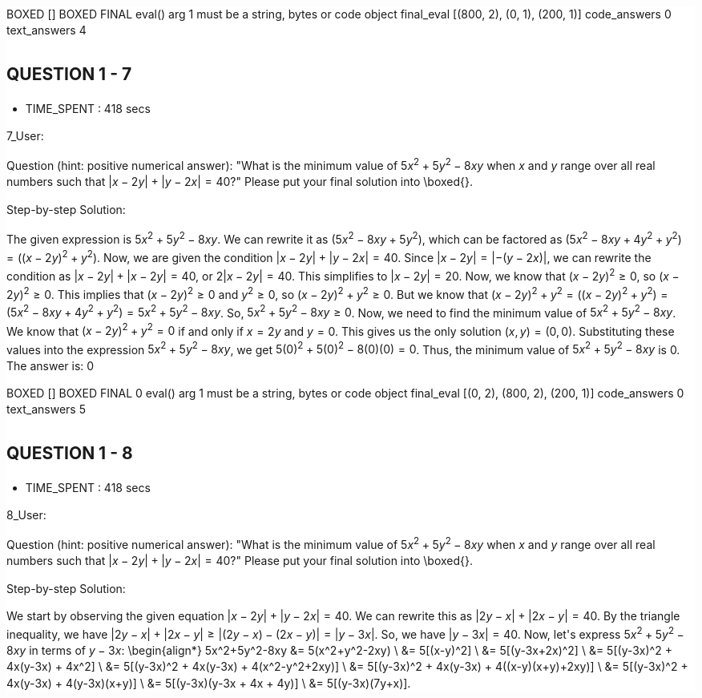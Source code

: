 BOXED []
BOXED FINAL 
eval() arg 1 must be a string, bytes or code object final_eval
[(800, 2), (0, 1), (200, 1)]
code_answers 0 text_answers 4



## QUESTION 1 - 7 
- TIME_SPENT : 418 secs

7_User:

Question (hint: positive numerical answer):
"What is the minimum value of $5x^2+5y^2-8xy$ when $x$ and $y$ range over all real numbers such that $|x-2y| + |y-2x| = 40$?"
Please put your final solution into \boxed{}.

Step-by-step Solution:


The given expression is $5x^2+5y^2-8xy$. We can rewrite it as $(5x^2 - 8xy + 5y^2)$, which can be factored as $(5x^2 - 8xy + 4y^2 + y^2) = ((x-2y)^2 + y^2)$.
Now, we are given the condition $|x-2y| + |y-2x| = 40$. Since $|x-2y| = |-(y-2x)|$, we can rewrite the condition as $|x-2y| + |x-2y| = 40$, or $2|x-2y| = 40$. This simplifies to $|x-2y| = 20$.
Now, we know that $(x-2y)^2 \geq 0$, so $(x-2y)^2 \geq 0$. This implies that $(x-2y)^2 \geq 0$ and $y^2 \geq 0$, so $(x-2y)^2 + y^2 \geq 0$. But we know that $(x-2y)^2 + y^2 = ((x-2y)^2 + y^2) = (5x^2 - 8xy + 4y^2 + y^2) = 5x^2+5y^2-8xy$. So, $5x^2+5y^2-8xy \geq 0$.
Now, we need to find the minimum value of $5x^2+5y^2-8xy$. We know that $(x-2y)^2 + y^2 = 0$ if and only if $x=2y$ and $y=0$. This gives us the only solution $(x, y) = (0, 0)$. Substituting these values into the expression $5x^2+5y^2-8xy$, we get $5(0)^2+5(0)^2-8(0)(0) = 0$.
Thus, the minimum value of $5x^2+5y^2-8xy$ is 0. The answer is: $0$

BOXED []
BOXED FINAL 0
eval() arg 1 must be a string, bytes or code object final_eval
[(0, 2), (800, 2), (200, 1)]
code_answers 0 text_answers 5



## QUESTION 1 - 8 
- TIME_SPENT : 418 secs

8_User:

Question (hint: positive numerical answer):
"What is the minimum value of $5x^2+5y^2-8xy$ when $x$ and $y$ range over all real numbers such that $|x-2y| + |y-2x| = 40$?"
Please put your final solution into \boxed{}.

Step-by-step Solution:


We start by observing the given equation $|x-2y| + |y-2x| = 40$.
We can rewrite this as $|2y-x| + |2x-y| = 40$.
By the triangle inequality, we have $|2y-x| + |2x-y| \ge |(2y-x) - (2x-y)| = |y-3x|$.
So, we have $|y-3x| = 40$.
Now, let's express $5x^2+5y^2-8xy$ in terms of $y-3x$:
\begin{align*}
5x^2+5y^2-8xy &= 5(x^2+y^2-2xy) \\
&= 5[(x-y)^2] \\
&= 5[(y-3x+2x)^2] \\
&= 5[(y-3x)^2 + 4x(y-3x) + 4x^2] \\
&= 5[(y-3x)^2 + 4x(y-3x) + 4(x^2-y^2+2xy)] \\
&= 5[(y-3x)^2 + 4x(y-3x) + 4((x-y)(x+y)+2xy)] \\
&= 5[(y-3x)^2 + 4x(y-3x) + 4(y-3x)(x+y)] \\
&= 5[(y-3x)(y-3x + 4x + 4y)] \\
&= 5[(y-3x)(7y+x)].